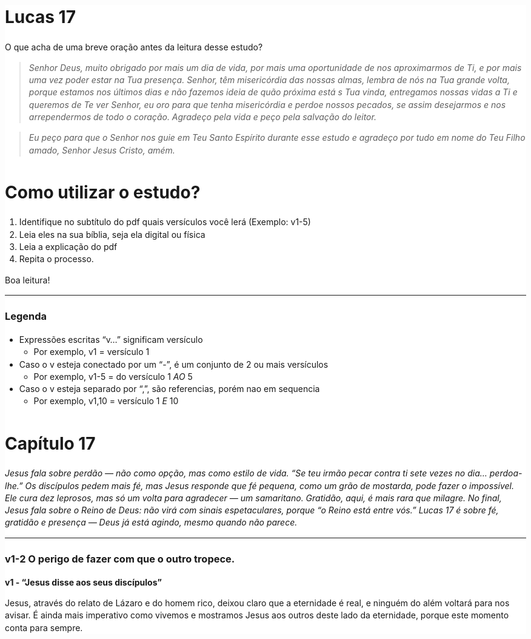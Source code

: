 # Lucas 17

O que acha de uma breve oração antes da leitura desse estudo?

> _Senhor Deus, muito obrigado por mais um dia de vida, por mais uma oportunidade de nos aproximarmos de Ti, e por mais uma vez poder estar na Tua presença. Senhor, têm misericórdia das nossas almas, lembra de nós na Tua grande volta, porque estamos nos últimos dias e não fazemos ideia de quão próxima está s Tua vinda, entregamos nossas vidas a Ti e queremos de Te ver Senhor, eu oro para que tenha misericórdia e perdoe nossos pecados, se assim desejarmos e nos arrependermos de todo o coração. Agradeço pela vida e peço pela salvação do leitor._

> _Eu peço para que o Senhor nos guie em Teu Santo Espírito durante esse estudo e agradeço por tudo em nome do Teu Filho amado, Senhor Jesus Cristo, amém._

# Como utilizar o estudo?

1. Identifique no subtítulo do pdf quais versículos você lerá (Exemplo: v1-5)
2. Leia eles na sua bíblia, seja ela digital ou física
3. Leia a explicação do pdf
4. Repita o processo.

Boa leitura!

---

### Legenda

- Expressões escritas “v…” significam versículo
  - Por exemplo, v1 = versículo 1
- Caso o v esteja conectado por um “-”, é um conjunto de 2 ou mais versículos
  - Por exemplo, v1-5 = do versículo 1 _AO_ 5
- Caso o v esteja separado por “,”, são referencias, porém nao em sequencia
  - Por exemplo, v1,10 = versículo 1 _E_ 10

# Capítulo 17

_Jesus fala sobre perdão — não como opção, mas como estilo de vida. “Se teu irmão pecar contra ti sete vezes no dia… perdoa-lhe.” Os discípulos pedem mais fé, mas Jesus responde que fé pequena, como um grão de mostarda, pode fazer o impossível. Ele cura dez leprosos, mas só um volta para agradecer — um samaritano. Gratidão, aqui, é mais rara que milagre. No final, Jesus fala sobre o Reino de Deus: não virá com sinais espetaculares, porque “o Reino está entre vós.” Lucas 17 é sobre fé, gratidão e presença — Deus já está agindo, mesmo quando não parece._

---

### **v1-2 O perigo de fazer com que o outro tropece.**

**v1 - “Jesus disse aos seus discípulos”**

Jesus, através do relato de Lázaro e do homem rico, deixou claro que a eternidade é real, e ninguém do além voltará para nos avisar. É ainda mais imperativo como vivemos e mostramos Jesus aos outros deste lado da eternidade, porque este momento conta para sempre.
